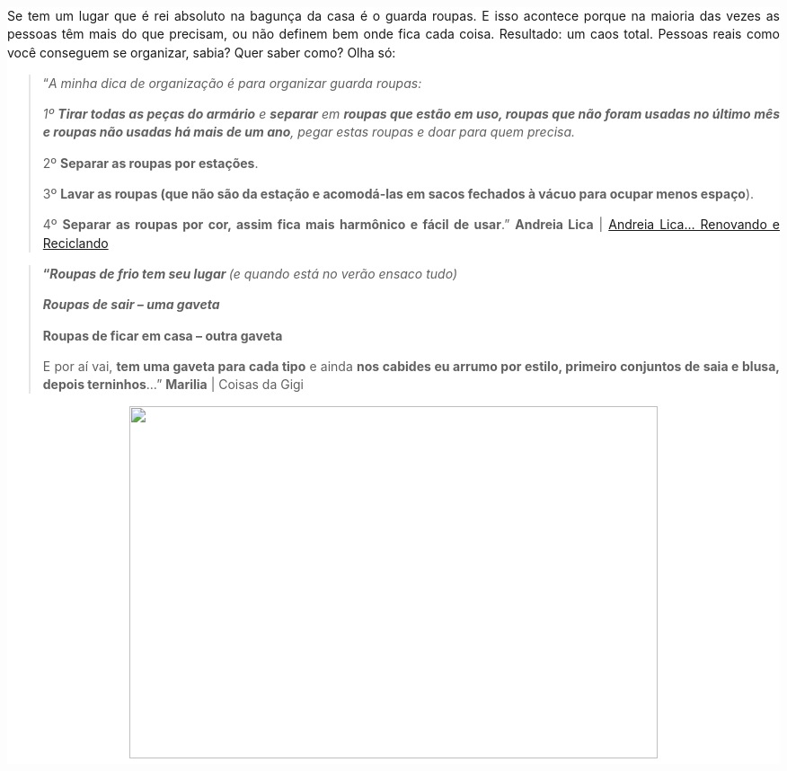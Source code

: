 <p style="text-align: justify;">
  Se tem um lugar que é rei absoluto na bagunça da casa é o guarda roupas. E isso acontece porque na maioria das vezes as pessoas têm mais do que precisam, ou não definem bem onde fica cada coisa. Resultado: um caos total. Pessoas reais como você conseguem se organizar, sabia? Quer saber como? Olha só:
</p>

<blockquote style="text-align: justify;">
  <p>
    “<em>A minha dica de organização é para organizar guarda roupas:</em>
  </p>
  
  <p>
    <em>1º <strong>Tirar todas as peças do armário</strong> e <strong>separar</strong> em <strong>roupas que estão em uso, roupas que não foram usadas no último mês e roupas não usadas há mais de um ano</strong>, pegar estas roupas e doar para quem precisa. </em>
  </p>
  
  <p>
    2º <strong>Separar as roupas por estações</strong>.
  </p>
  
  <p>
    3º <strong>Lavar as roupas (que não são da estação e acomodá-las em sacos fechados à vácuo para ocupar menos espaço</strong>).
  </p>
  
  <p>
    4º <strong>Separar as roupas por cor, assim fica mais harmônico e fácil de usar</strong>.” <strong>Andreia Lica</strong> | <a href="http://andreiarenovandoereciclando.blogspot.com/" target="_blank">Andreia Lica&#8230; Renovando e Reciclando</a>
  </p>
</blockquote>

<blockquote style="text-align: justify;">
  <p>
    <strong>“<em>Roupas de frio tem seu lugar </em></strong><em>(e quando está no verão ensaco tudo)</em>
  </p>
  
  <p>
    <em><strong>Roupas de sair &#8211; uma gaveta</strong></em>
  </p>
  
  <p>
    <strong>Roupas de ficar em casa &#8211; outra gaveta</strong>
  </p>
  
  <div>
    E por aí vai, <strong>tem uma gaveta para cada tipo</strong> e ainda <strong>nos cabides eu arrumo por estilo, primeiro conjuntos de saia e blusa, depois terninhos</strong>&#8230;” <strong>Marilia</strong> | Coisas da Gigi
  </div>
</blockquote>

<p style="text-align: center;">
  <a href="http://www.trololodemulher.com.br/blog/wp-content/uploads/2011/02/roupa.jpg"><img class="alignnone size-full wp-image-5926" title="roupa" src="http://www.trololodemulher.com.br/blog/wp-content/uploads/2011/02/roupa.jpg" alt="" width="588" height="392" /></a>
</p>
